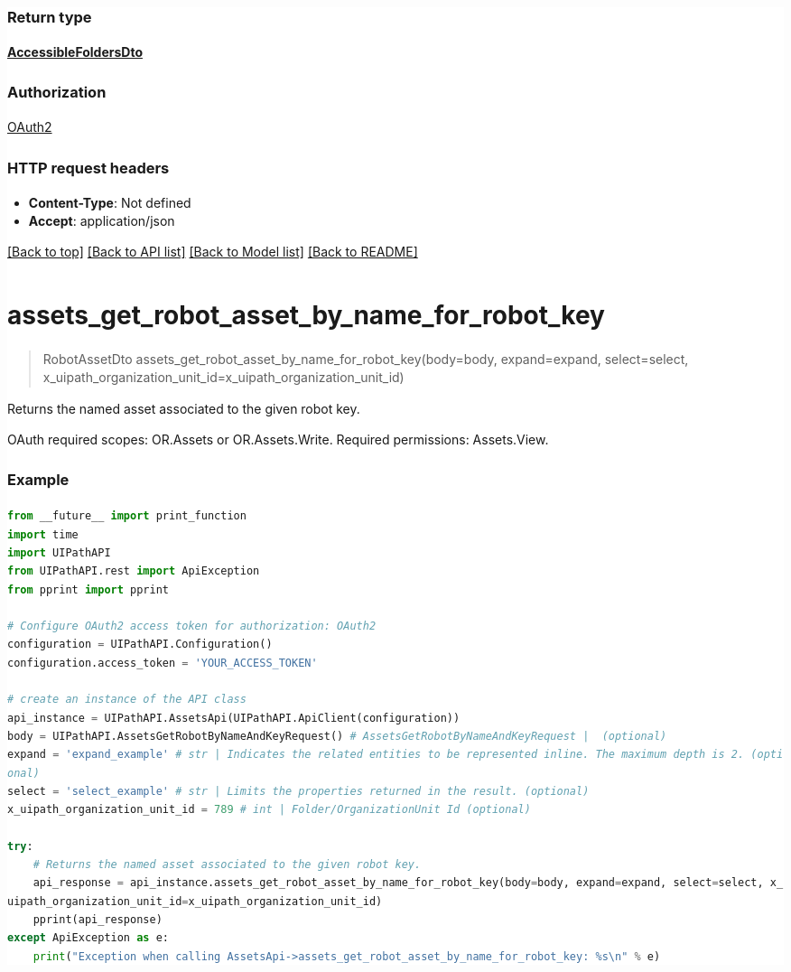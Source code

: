 ### Return type

[**AccessibleFoldersDto**](AccessibleFoldersDto.md)

### Authorization

[OAuth2](../README.md#OAuth2)

### HTTP request headers

 - **Content-Type**: Not defined
 - **Accept**: application/json

[[Back to top]](#) [[Back to API list]](../README.md#documentation-for-api-endpoints) [[Back to Model list]](../README.md#documentation-for-models) [[Back to README]](../README.md)

# **assets_get_robot_asset_by_name_for_robot_key**
> RobotAssetDto assets_get_robot_asset_by_name_for_robot_key(body=body, expand=expand, select=select, x_uipath_organization_unit_id=x_uipath_organization_unit_id)

Returns the named asset associated to the given robot key.

OAuth required scopes: OR.Assets or OR.Assets.Write.  Required permissions: Assets.View.

### Example
```python
from __future__ import print_function
import time
import UIPathAPI
from UIPathAPI.rest import ApiException
from pprint import pprint

# Configure OAuth2 access token for authorization: OAuth2
configuration = UIPathAPI.Configuration()
configuration.access_token = 'YOUR_ACCESS_TOKEN'

# create an instance of the API class
api_instance = UIPathAPI.AssetsApi(UIPathAPI.ApiClient(configuration))
body = UIPathAPI.AssetsGetRobotByNameAndKeyRequest() # AssetsGetRobotByNameAndKeyRequest |  (optional)
expand = 'expand_example' # str | Indicates the related entities to be represented inline. The maximum depth is 2. (optional)
select = 'select_example' # str | Limits the properties returned in the result. (optional)
x_uipath_organization_unit_id = 789 # int | Folder/OrganizationUnit Id (optional)

try:
    # Returns the named asset associated to the given robot key.
    api_response = api_instance.assets_get_robot_asset_by_name_for_robot_key(body=body, expand=expand, select=select, x_uipath_organization_unit_id=x_uipath_organization_unit_id)
    pprint(api_response)
except ApiException as e:
    print("Exception when calling AssetsApi->assets_get_robot_asset_by_name_for_robot_key: %s\n" % e)
```
